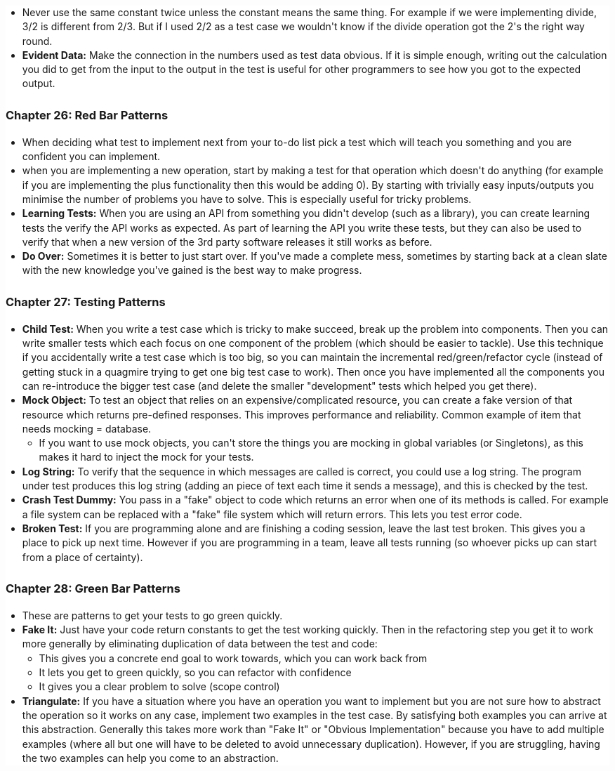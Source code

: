   - Never use the same constant twice unless the constant means the same thing. For example if we were implementing divide, 3/2 is different from 2/3. But if I used 2/2 as a test case we wouldn't know if the divide operation got the 2's the right way round.
- **Evident Data:** Make the connection in the numbers used as test data obvious. If it is simple enough, writing out the calculation you did to get from the input to the output in the test is useful for other programmers to see how you got to the expected output.

### Chapter 26: Red Bar Patterns

- When deciding what test to implement next from your to-do list pick a test which will teach you something and you are confident you can implement.
- when you are implementing a new operation, start by making a test for that operation which doesn't do anything (for example if you are implementing the plus functionality then this would be adding 0). By starting with trivially easy inputs/outputs you minimise the number of problems you have to solve. This is especially useful for tricky problems.
- **Learning Tests:** When you are using an API from something you didn't develop (such as a library), you can create learning tests the verify the API works as expected. As part of learning the API you write these tests, but they can also be used to verify that when a new version of the 3rd party software releases it still works as before.
- **Do Over:** Sometimes it is better to just start over. If you've made a complete mess, sometimes by starting back at a clean slate with the new knowledge you've gained is the best way to make progress.

### Chapter 27: Testing Patterns

- **Child Test:** When you write a test case which is tricky to make succeed, break up the problem into components. Then you can write smaller tests which each focus on one component of the problem (which should be easier to tackle). Use this technique if you accidentally write a test case which is too big, so you can maintain the incremental red/green/refactor cycle (instead of getting stuck in a quagmire trying to get one big test case to work). Then once you have implemented all the components you can re-introduce the bigger test case (and delete the smaller "development" tests which helped you get there).
- **Mock Object:** To test an object that relies on an expensive/complicated resource, you can create a fake version of that resource which returns pre-defined responses. This improves performance and reliability. Common example of item that needs mocking = database.
  - If you want to use mock objects, you can't store the things you are mocking in global variables (or Singletons), as this makes it hard to inject the mock for your tests.
- **Log String:** To verify that the sequence in which messages are called is correct, you could use a log string. The program under test produces this log string (adding an piece of text each time it sends a message), and this is checked by the test.
- **Crash Test Dummy:** You pass in a "fake" object to code which returns an error when one of its methods is called. For example a file system can be replaced with a "fake" file system which will return errors. This lets you test error code.
- **Broken Test:** If you are programming alone and are finishing a coding session, leave the last test broken. This gives you a place to pick up next time. However if you are programming in a team, leave all tests running (so whoever picks up can start from a place of certainty).

### Chapter 28: Green Bar Patterns
- These are patterns to get your tests to go green quickly.
- **Fake It:** Just have your code return constants to get the test working quickly. Then in the refactoring step you get it to work more generally by eliminating duplication of data between the test and code:
  - This gives you a concrete end goal to work towards, which you can work back from
  - It lets you get to green quickly, so you can refactor with confidence
  - It gives you a clear problem to solve (scope control)
- **Triangulate:** If you have a situation where you have an operation you want to implement but you are not sure how to abstract the operation so it works on any case, implement two examples in the test case. By satisfying both examples you can arrive at this abstraction. Generally this takes more work than "Fake It" or "Obvious Implementation" because you have to add multiple examples (where all but one will have to be deleted to avoid unnecessary duplication). However, if you are struggling, having the two examples can help you come to an abstraction.